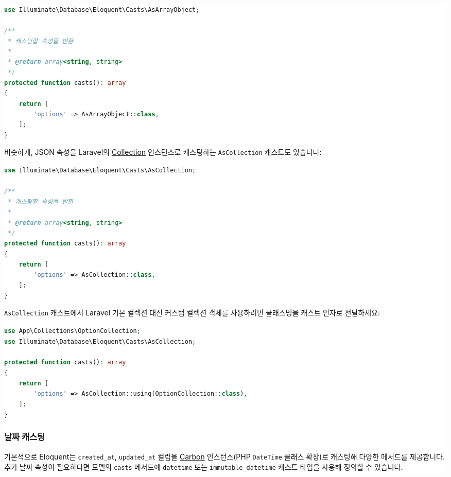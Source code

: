 ```php
use Illuminate\Database\Eloquent\Casts\AsArrayObject;

/**
 * 캐스팅할 속성들 반환
 *
 * @return array<string, string>
 */
protected function casts(): array
{
    return [
        'options' => AsArrayObject::class,
    ];
}
```

비슷하게, JSON 속성을 Laravel의 [Collection](/docs/{{version}}/collections) 인스턴스로 캐스팅하는 `AsCollection` 캐스트도 있습니다:

```php
use Illuminate\Database\Eloquent\Casts\AsCollection;

/**
 * 캐스팅할 속성들 반환
 *
 * @return array<string, string>
 */
protected function casts(): array
{
    return [
        'options' => AsCollection::class,
    ];
}
```

`AsCollection` 캐스트에서 Laravel 기본 컬렉션 대신 커스텀 컬렉션 객체를 사용하려면 클래스명을 캐스트 인자로 전달하세요:

```php
use App\Collections\OptionCollection;
use Illuminate\Database\Eloquent\Casts\AsCollection;

protected function casts(): array
{
    return [
        'options' => AsCollection::using(OptionCollection::class),
    ];
}
```

<a name="date-casting"></a>
### 날짜 캐스팅

기본적으로 Eloquent는 `created_at`, `updated_at` 컬럼을 [Carbon](https://github.com/briannesbitt/Carbon) 인스턴스(PHP `DateTime` 클래스 확장)로 캐스팅해 다양한 메서드를 제공합니다. 추가 날짜 속성이 필요하다면 모델의 `casts` 메서드에 `datetime` 또는 `immutable_datetime` 캐스트 타입을 사용해 정의할 수 있습니다.
